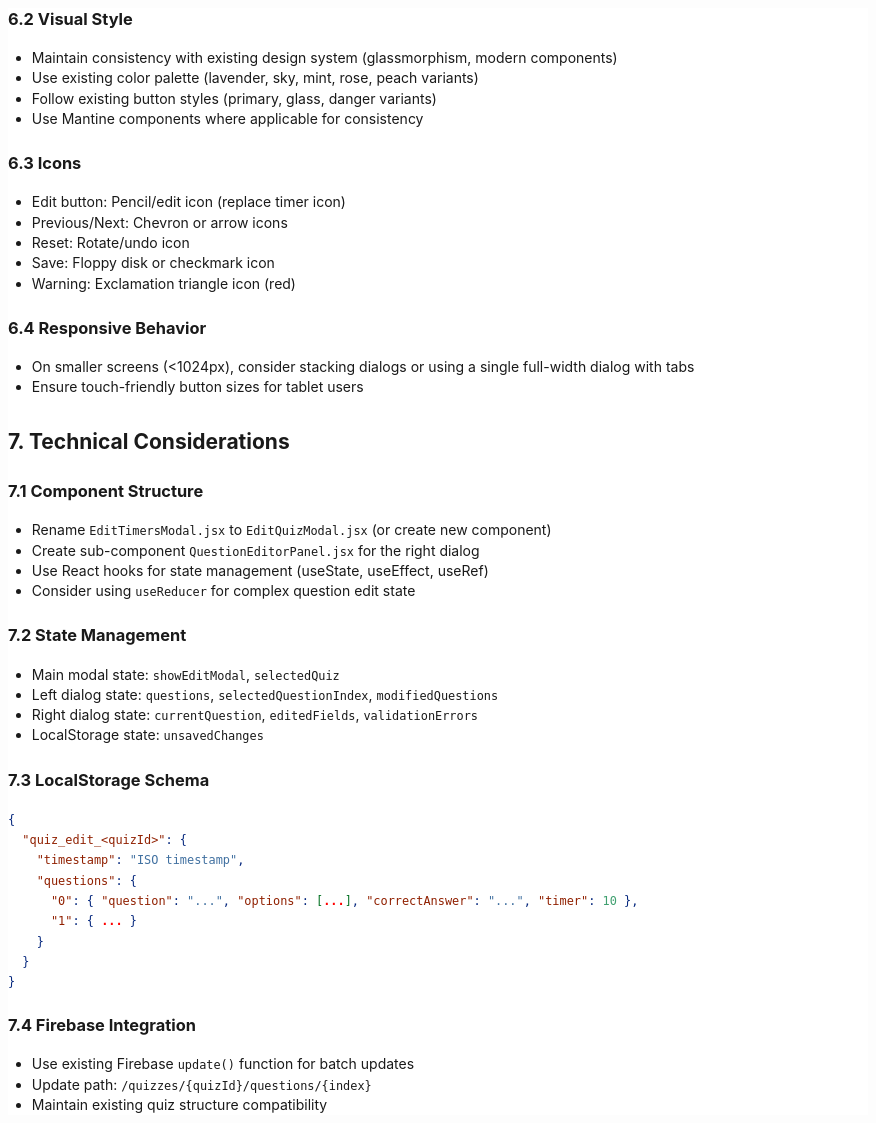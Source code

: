 ### 6.2 Visual Style
- Maintain consistency with existing design system (glassmorphism, modern components)
- Use existing color palette (lavender, sky, mint, rose, peach variants)
- Follow existing button styles (primary, glass, danger variants)
- Use Mantine components where applicable for consistency

### 6.3 Icons
- Edit button: Pencil/edit icon (replace timer icon)
- Previous/Next: Chevron or arrow icons
- Reset: Rotate/undo icon
- Save: Floppy disk or checkmark icon
- Warning: Exclamation triangle icon (red)

### 6.4 Responsive Behavior
- On smaller screens (<1024px), consider stacking dialogs or using a single full-width dialog with tabs
- Ensure touch-friendly button sizes for tablet users

## 7. Technical Considerations

### 7.1 Component Structure
- Rename `EditTimersModal.jsx` to `EditQuizModal.jsx` (or create new component)
- Create sub-component `QuestionEditorPanel.jsx` for the right dialog
- Use React hooks for state management (useState, useEffect, useRef)
- Consider using `useReducer` for complex question edit state

### 7.2 State Management
- Main modal state: `showEditModal`, `selectedQuiz`
- Left dialog state: `questions`, `selectedQuestionIndex`, `modifiedQuestions`
- Right dialog state: `currentQuestion`, `editedFields`, `validationErrors`
- LocalStorage state: `unsavedChanges`

### 7.3 LocalStorage Schema
```json
{
  "quiz_edit_<quizId>": {
    "timestamp": "ISO timestamp",
    "questions": {
      "0": { "question": "...", "options": [...], "correctAnswer": "...", "timer": 10 },
      "1": { ... }
    }
  }
}
```

### 7.4 Firebase Integration
- Use existing Firebase `update()` function for batch updates
- Update path: `/quizzes/{quizId}/questions/{index}`
- Maintain existing quiz structure compatibility
